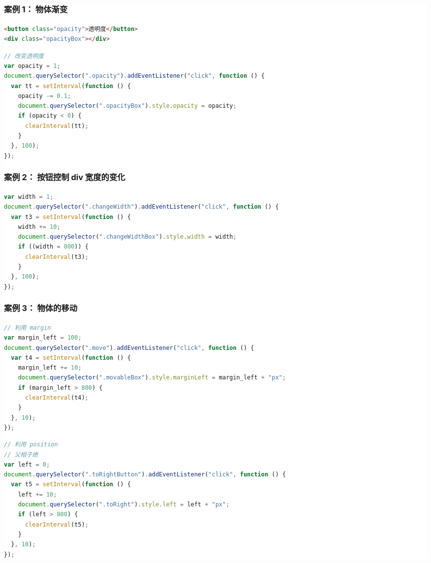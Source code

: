 ### 案例 1： 物体渐变

```html
<button class="opacity">透明度</button>
<div class="opacityBox"></div>
```

```js
// 改变透明度
var opacity = 1;
document.querySelector(".opacity").addEventListener("click", function () {
  var tt = setInterval(function () {
    opacity -= 0.1;
    document.querySelector(".opacityBox").style.opacity = opacity;
    if (opacity < 0) {
      clearInterval(tt);
    }
  }, 100);
});
```

### 案例 2： 按钮控制 div 宽度的变化

```js
var width = 1;
document.querySelector(".changeWidth").addEventListener("click", function () {
  var t3 = setInterval(function () {
    width += 10;
    document.querySelector(".changeWidthBox").style.width = width;
    if ((width = 800)) {
      clearInterval(t3);
    }
  }, 100);
});
```

### 案例 3： 物体的移动

```js
// 利用 margin
var margin_left = 100;
document.querySelector(".move").addEventListener("click", function () {
  var t4 = setInterval(function () {
    margin_left += 10;
    document.querySelector(".movableBox").style.marginLeft = margin_left + "px";
    if (margin_left > 800) {
      clearInterval(t4);
    }
  }, 10);
});
```

```js
// 利用 position
// 父相子绝
var left = 0;
document.querySelector(".toRightButton").addEventListener("click", function () {
  var t5 = setInterval(function () {
    left += 10;
    document.querySelector(".toRight").style.left = left + "px";
    if (left > 800) {
      clearInterval(t5);
    }
  }, 10);
});
```
